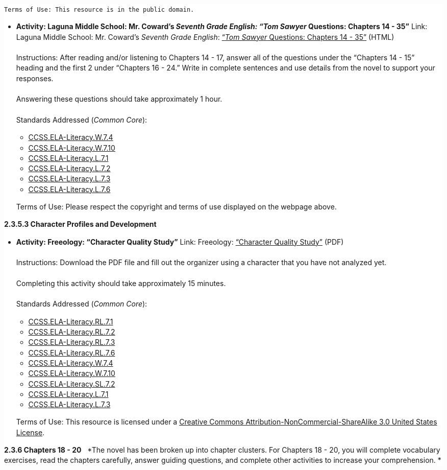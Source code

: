     Terms of Use: This resource is in the public domain.

-   **Activity: Laguna Middle School: Mr. Coward’s *Seventh Grade
    English: “Tom Sawyer* Questions: Chapters 14 - 35”**
    Link: Laguna Middle School: Mr. Coward’s *Seventh Grade English*:
    [“*Tom Sawyer* Questions: Chapters 14 -
    35”](http://mrcoward.com/slcusd/tssq14-24.html) (HTML)  
        
     Instructions: After reading and/or listening to Chapters 14 - 17,
    answer all of the questions under the “Chapters 14 - 15” heading and
    the first 2 under “Chapters 16 - 24.” Write in complete sentences
    and use details from the novel to support your responses.  
        
     Answering these questions should take approximately 1 hour.  
        
     Standards Addressed (*Common Core*):

    -   [CCSS.ELA-Literacy.W.7.4](http://www.corestandards.org/ELA-Literacy/W/7/4)
    -   [CCSS.ELA-Literacy.W.7.10](http://www.corestandards.org/ELA-Literacy/W/7/10)
    -   [CCSS.ELA-Literacy.L.7.1](http://www.corestandards.org/ELA-Literacy/L/7/1)
    -   [CCSS.ELA-Literacy.L.7.2](http://www.corestandards.org/ELA-Literacy/L/7/2)
    -   [CCSS.ELA-Literacy.L.7.3](http://www.corestandards.org/ELA-Literacy/L/7/3)
    -   [CCSS.ELA-Literacy.L.7.6](http://www.corestandards.org/ELA-Literacy/L/7/6)

    Terms of Use: Please respect the copyright and terms of use
    displayed on the webpage above.

**2.3.5.3 Character Profiles and Development** <span
id="2.3.5.3"></span> 
-   **Activity: Freeology: “Character Quality Study”**
    Link: Freeology: [“Character Quality
    Study”](https://resources.saylor.org/wwwresources/archived/site/wp-content/uploads/2014/01/K12ELA7-2.3.5.3-CharacterQualities-BY-SA.pdf) (PDF)  
        
     Instructions: Download the PDF file and fill out the organizer
    using a character that you have not analyzed yet.  
        
     Completing this activity should take approximately 15 minutes.  
        
     Standards Addressed (*Common Core*):

    -   [CCSS.ELA-Literacy.RL.7.1](http://www.corestandards.org/ELA-Literacy/RL/7/1)
    -   [CCSS.ELA-Literacy.RL.7.2](http://www.corestandards.org/ELA-Literacy/RL/7/2)
    -   [CCSS.ELA-Literacy.RL.7.3](http://www.corestandards.org/ELA-Literacy/RL/7/3)
    -   [CCSS.ELA-Literacy.RL.7.6](http://www.corestandards.org/ELA-Literacy/RL/7/6)
    -   [CCSS.ELA-Literacy.W.7.4](http://www.corestandards.org/ELA-Literacy/W/7/4)
    -   [CCSS.ELA-Literacy.W.7.10](http://www.corestandards.org/ELA-Literacy/W/7/10)
    -   [CCSS.ELA-Literacy.SL.7.2](http://www.corestandards.org/ELA-Literacy/SL/7/2)
    -   [CCSS.ELA-Literacy.L.7.1](http://www.corestandards.org/ELA-Literacy/L/7/1)
    -   [CCSS.ELA-Literacy.L.7.3](http://www.corestandards.org/ELA-Literacy/L/7/3)

    Terms of Use: This resource is licensed under a [Creative Commons
    Attribution-NonCommercial-ShareAlike 3.0 United States
    License](http://creativecommons.org/licenses/by-nc-sa/3.0/us/).

**2.3.6 Chapters 18 - 20** <span id="2.3.6"></span> 
*The novel has been broken up into chapter clusters. For Chapters 18 -
20, you will complete vocabulary exercises, read the chapters carefully,
answer guiding questions, and complete other activities to increase your
comprehension. *
